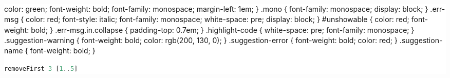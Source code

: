color: green;
font-weight: bold;
font-family: monospace;
margin-left: 1em;
}
.mono {
font-family: monospace;
display: block;
}
.err-msg {
color: red;
font-style: italic;
font-family: monospace;
white-space: pre;
display: block;
}
#unshowable {
color: red;
font-weight: bold;
}
.err-msg.in.collapse {
padding-top: 0.7em;
}
.highlight-code {
white-space: pre;
font-family: monospace;
}
.suggestion-warning { 
font-weight: bold;
color: rgb(200, 130, 0);
}
.suggestion-error { 
font-weight: bold;
color: red;
}
.suggestion-name {
font-weight: bold;
}
</style>



```haskell
removeFirst 3 [1..5]
```


<style>/* Styles used for the Hoogle display in the pager */
.hoogle-doc {
display: block;
padding-bottom: 1.3em;
padding-left: 0.4em;
}
.hoogle-code {
display: block;
font-family: monospace;
white-space: pre;
}
.hoogle-text {
display: block;
}
.hoogle-name {
color: green;
font-weight: bold;
}
.hoogle-head {